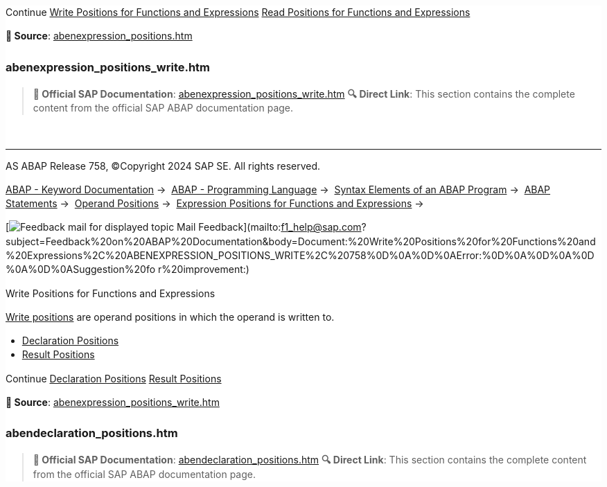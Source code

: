 Continue
[Write Positions for Functions and Expressions](javascript:call_link\('abenexpression_positions_write.htm'\))
[Read Positions for Functions and Expressions](javascript:call_link\('abenexpression_positions_read.htm'\))



**📖 Source**: [abenexpression_positions.htm](https://help.sap.com/doc/abapdocu_latest_index_htm/latest/en-US/abenexpression_positions.htm)

### abenexpression_positions_write.htm

> **📖 Official SAP Documentation**: [abenexpression_positions_write.htm](https://help.sap.com/doc/abapdocu_latest_index_htm/latest/en-US/abenexpression_positions_write.htm)
> **🔍 Direct Link**: This section contains the complete content from the official SAP ABAP documentation page.


  

* * *

AS ABAP Release 758, ©Copyright 2024 SAP SE. All rights reserved.

[ABAP - Keyword Documentation](javascript:call_link\('abenabap.htm'\)) →  [ABAP - Programming Language](javascript:call_link\('abenabap_reference.htm'\)) →  [Syntax Elements of an ABAP Program](javascript:call_link\('abenabap_syntax.htm'\)) →  [ABAP Statements](javascript:call_link\('abenabap_statements.htm'\)) →  [Operand Positions](javascript:call_link\('abenoperand_positions.htm'\)) →  [Expression Positions for Functions and Expressions](javascript:call_link\('abenexpression_positions.htm'\)) → 

 [![](Mail.gif?object=Mail.gif "Feedback mail for displayed topic") Mail Feedback](mailto:f1_help@sap.com?subject=Feedback%20on%20ABAP%20Documentation&body=Document:%20Write%20Positions%20for%20Functions%20and%20Expressions%2C%20ABENEXPRESSION_POSITIONS_WRITE%2C%20758%0D%0A%0D%0AError:%0D%0A%0D%0A%0D%0A%0D%0ASuggestion%20fo
r%20improvement:)

Write Positions for Functions and Expressions

[Write positions](javascript:call_link\('abenwrite_position_glosry.htm'\) "Glossary Entry") are operand positions in which the operand is written to.

-   [Declaration Positions](javascript:call_link\('abendeclaration_positions.htm'\))
-   [Result Positions](javascript:call_link\('abenresult_positions.htm'\))

Continue
[Declaration Positions](javascript:call_link\('abendeclaration_positions.htm'\))
[Result Positions](javascript:call_link\('abenresult_positions.htm'\))



**📖 Source**: [abenexpression_positions_write.htm](https://help.sap.com/doc/abapdocu_latest_index_htm/latest/en-US/abenexpression_positions_write.htm)

### abendeclaration_positions.htm

> **📖 Official SAP Documentation**: [abendeclaration_positions.htm](https://help.sap.com/doc/abapdocu_latest_index_htm/latest/en-US/abendeclaration_positions.htm)
> **🔍 Direct Link**: This section contains the complete content from the official SAP ABAP documentation page.
